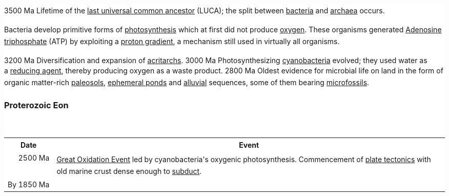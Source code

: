 </tr>
<tr valign="TOP">
<td align="RIGHT" nowrap="nowrap">3500 Ma</td>
<td>Lifetime of the&nbsp;<a title="Last universal common ancestor" href="https://en.wikipedia.org/wiki/Last_universal_common_ancestor">last universal common ancestor</a>&nbsp;(LUCA);<sup id="cite_ref-31" class="reference"></sup><sup id="cite_ref-32" class="reference"></sup>&nbsp;the split between&nbsp;<a title="Bacteria" href="https://en.wikipedia.org/wiki/Bacteria">bacteria</a>&nbsp;and&nbsp;<a title="Archaea" href="https://en.wikipedia.org/wiki/Archaea">archaea</a>&nbsp;occurs.<sup id="cite_ref-33" class="reference"></sup>
<p>Bacteria develop primitive forms of&nbsp;<a title="Photosynthesis" href="https://en.wikipedia.org/wiki/Photosynthesis">photosynthesis</a>&nbsp;which at first did not produce&nbsp;<a title="Oxygen" href="https://en.wikipedia.org/wiki/Oxygen">oxygen</a>.<sup id="cite_ref-34" class="reference"></sup>&nbsp;These organisms generated&nbsp;<a title="Adenosine triphosphate" href="https://en.wikipedia.org/wiki/Adenosine_triphosphate">Adenosine triphosphate</a>&nbsp;(ATP) by exploiting a&nbsp;<a title="Electrochemical gradient" href="https://en.wikipedia.org/wiki/Electrochemical_gradient">proton gradient</a>, a mechanism still used in virtually all organisms.<sup id="cite_ref-35" class="reference"></sup></p>
</td>
</tr>
<tr valign="TOP">
<td align="RIGHT" nowrap="nowrap">3200 Ma</td>
<td>Diversification and expansion of&nbsp;<a title="Acritarch" href="https://en.wikipedia.org/wiki/Acritarch">acritarchs</a>.<sup id="cite_ref-36" class="reference"></sup></td>
</tr>
<tr valign="TOP">
<td align="RIGHT" nowrap="nowrap">3000 Ma</td>
<td>Photosynthesizing&nbsp;<a title="Cyanobacteria" href="https://en.wikipedia.org/wiki/Cyanobacteria">cyanobacteria</a>&nbsp;evolved; they used water as a&nbsp;<a title="Reducing agent" href="https://en.wikipedia.org/wiki/Reducing_agent">reducing agent</a>, thereby producing oxygen as a waste product.</td>
</tr>
<tr valign="TOP">
<td align="RIGHT" nowrap="nowrap">2800 Ma</td>
<td>Oldest evidence for microbial life on land in the form of organic matter-rich&nbsp;<a title="Paleosol" href="https://en.wikipedia.org/wiki/Paleosol">paleosols</a>,&nbsp;<a title="Vernal pool" href="https://en.wikipedia.org/wiki/Vernal_pool">ephemeral ponds</a>&nbsp;and&nbsp;<a title="Alluvium" href="https://en.wikipedia.org/wiki/Alluvium">alluvial</a>&nbsp;sequences, some of them bearing&nbsp;<a title="Micropaleontology" href="https://en.wikipedia.org/wiki/Micropaleontology">microfossils</a>.<sup id="cite_ref-Beraldi-Campesi_38-0" class="reference"></sup></td>
</tr>
</tbody>
</table>
<h3><span id="Proterozoic_Eon" class="mw-headline">Proterozoic Eon</span></h3>
<div class="thumb tright">&nbsp;</div>
<table class="wikitable">
<tbody>
<tr>
<th>Date</th>
<th>Event</th>
</tr>
<tr valign="TOP">
<td align="RIGHT" nowrap="nowrap">2500 Ma</td>
<td><a title="Great Oxidation Event" href="https://en.wikipedia.org/wiki/Great_Oxidation_Event">Great Oxidation Event</a>&nbsp;led by cyanobacteria's oxygenic photosynthesis.<sup id="cite_ref-Buick,_R._2008_37-1" class="reference"></sup>&nbsp;Commencement of&nbsp;<a title="Plate tectonics" href="https://en.wikipedia.org/wiki/Plate_tectonics">plate tectonics</a>&nbsp;with old marine crust dense enough to&nbsp;<a title="Subduction" href="https://en.wikipedia.org/wiki/Subduction">subduct</a>.<sup id="cite_ref-Bjornerud_20-2" class="reference"></sup></td>
</tr>
<tr valign="TOP">
<td align="RIGHT" nowrap="nowrap">By 1850 Ma</td>